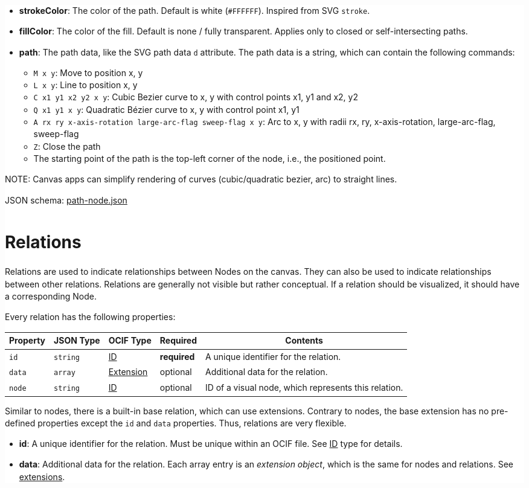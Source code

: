 - **strokeColor**:
  The color of the path. Default is white (`#FFFFFF`). Inspired from SVG `stroke`.

- **fillColor**:
  The color of the fill. Default is none / fully transparent. Applies only to closed or self-intersecting paths.

- **path**:
  The path data, like the SVG path data `d` attribute. The path data is a string, which can contain the following commands:
  - `M x y`: Move to position x, y
  - `L x y`: Line to position x, y
  - `C x1 y1 x2 y2 x y`: Cubic Bezier curve to x, y with control points x1, y1 and x2, y2
  - `Q x1 y1 x y`: Quadratic Bézier curve to x, y with control point x1, y1
  - `A rx ry x-axis-rotation large-arc-flag sweep-flag x y`: Arc to x, y with radii rx, ry, x-axis-rotation, large-arc-flag, sweep-flag
  - `Z`: Close the path
  - The starting point of the path is the top-left corner of the node, i.e., the positioned point.

NOTE: Canvas apps can simplify rendering of curves (cubic/quadratic bezier, arc) to straight lines.

JSON schema: [path-node.json](core/path-node.json)

# Relations

Relations are used to indicate relationships between Nodes on the canvas.
They can also be used to indicate relationships between other relations.
Relations are generally not visible but rather conceptual.
If a relation should be visualized, it should have a corresponding Node.

Every relation has the following properties:

| Property | JSON Type | OCIF Type                | Required     | Contents                                             |
|----------|-----------|--------------------------|--------------|------------------------------------------------------|
| `id`     | `string`  | [ID](#id)                | **required** | A unique identifier for the relation.                |
| `data`   | `array`   | [Extension](#extensions) | optional     | Additional data for the relation.                    |
| `node`   | `string`  | [ID](#id)                | optional     | ID of a visual node, which represents this relation. |

Similar to nodes, there is a built-in base relation, which can use extensions.
Contrary to nodes, the base extension has no pre-defined properties except the `id` and `data` properties.
Thus, relations are very flexible.

- **id**:
  A unique identifier for the relation.
  Must be unique within an OCIF file.
  See [ID](#ocif-types) type for details.

- **data**:
  Additional data for the relation.
  Each array entry is an _extension object_, which is the same for nodes and relations.
  See [extensions](#extensions).
